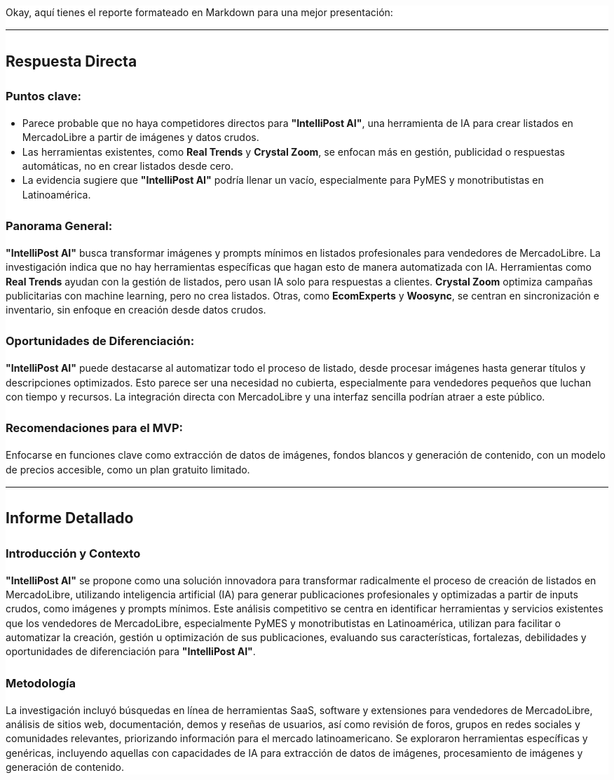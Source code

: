 Okay, aquí tienes el reporte formateado en Markdown para una mejor presentación:

---

## Respuesta Directa

### Puntos clave:
* Parece probable que no haya competidores directos para **"IntelliPost AI"**, una herramienta de IA para crear listados en MercadoLibre a partir de imágenes y datos crudos.
* Las herramientas existentes, como **Real Trends** y **Crystal Zoom**, se enfocan más en gestión, publicidad o respuestas automáticas, no en crear listados desde cero.
* La evidencia sugiere que **"IntelliPost AI"** podría llenar un vacío, especialmente para PyMES y monotributistas en Latinoamérica.

### Panorama General:
**"IntelliPost AI"** busca transformar imágenes y prompts mínimos en listados profesionales para vendedores de MercadoLibre. La investigación indica que no hay herramientas específicas que hagan esto de manera automatizada con IA. Herramientas como **Real Trends** ayudan con la gestión de listados, pero usan IA solo para respuestas a clientes. **Crystal Zoom** optimiza campañas publicitarias con machine learning, pero no crea listados. Otras, como **EcomExperts** y **Woosync**, se centran en sincronización e inventario, sin enfoque en creación desde datos crudos.

### Oportunidades de Diferenciación:
**"IntelliPost AI"** puede destacarse al automatizar todo el proceso de listado, desde procesar imágenes hasta generar títulos y descripciones optimizados. Esto parece ser una necesidad no cubierta, especialmente para vendedores pequeños que luchan con tiempo y recursos. La integración directa con MercadoLibre y una interfaz sencilla podrían atraer a este público.

### Recomendaciones para el MVP:
Enfocarse en funciones clave como extracción de datos de imágenes, fondos blancos y generación de contenido, con un modelo de precios accesible, como un plan gratuito limitado.

---

## Informe Detallado

### Introducción y Contexto
**"IntelliPost AI"** se propone como una solución innovadora para transformar radicalmente el proceso de creación de listados en MercadoLibre, utilizando inteligencia artificial (IA) para generar publicaciones profesionales y optimizadas a partir de inputs crudos, como imágenes y prompts mínimos. Este análisis competitivo se centra en identificar herramientas y servicios existentes que los vendedores de MercadoLibre, especialmente PyMES y monotributistas en Latinoamérica, utilizan para facilitar o automatizar la creación, gestión u optimización de sus publicaciones, evaluando sus características, fortalezas, debilidades y oportunidades de diferenciación para **"IntelliPost AI"**.

### Metodología
La investigación incluyó búsquedas en línea de herramientas SaaS, software y extensiones para vendedores de MercadoLibre, análisis de sitios web, documentación, demos y reseñas de usuarios, así como revisión de foros, grupos en redes sociales y comunidades relevantes, priorizando información para el mercado latinoamericano. Se exploraron herramientas específicas y genéricas, incluyendo aquellas con capacidades de IA para extracción de datos de imágenes, procesamiento de imágenes y generación de contenido.
